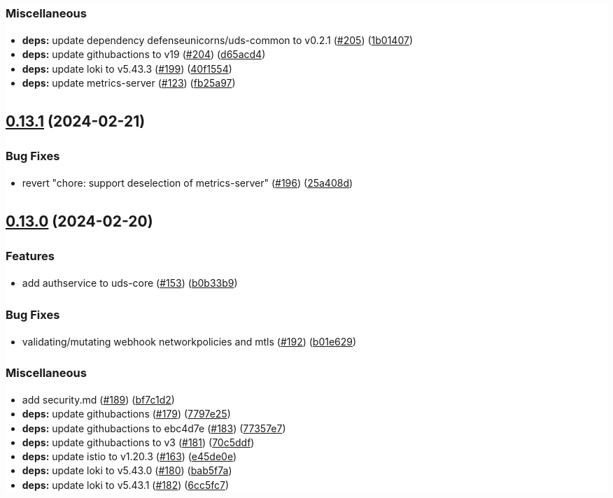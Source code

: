 
### Miscellaneous

* **deps:** update dependency defenseunicorns/uds-common to v0.2.1 ([#205](https://github.com/defenseunicorns/uds-core/issues/205)) ([1b01407](https://github.com/defenseunicorns/uds-core/commit/1b01407c4ae3a707db381b07e1364c572c76eceb))
* **deps:** update githubactions to v19 ([#204](https://github.com/defenseunicorns/uds-core/issues/204)) ([d65acd4](https://github.com/defenseunicorns/uds-core/commit/d65acd4e2d37907685ba9083ff98988b4ea1d452))
* **deps:** update loki to v5.43.3 ([#199](https://github.com/defenseunicorns/uds-core/issues/199)) ([40f1554](https://github.com/defenseunicorns/uds-core/commit/40f155469670a4b7290819fc09d28ff1fcc06a81))
* **deps:** update metrics-server ([#123](https://github.com/defenseunicorns/uds-core/issues/123)) ([fb25a97](https://github.com/defenseunicorns/uds-core/commit/fb25a970d6e3b51432164fab05ea2d19d1a638ef))

## [0.13.1](https://github.com/defenseunicorns/uds-core/compare/v0.13.0...v0.13.1) (2024-02-21)


### Bug Fixes

* revert "chore: support deselection of metrics-server" ([#196](https://github.com/defenseunicorns/uds-core/issues/196)) ([25a408d](https://github.com/defenseunicorns/uds-core/commit/25a408daeb7f6daada11c21e451f973ebe92c07c))

## [0.13.0](https://github.com/defenseunicorns/uds-core/compare/v0.12.0...v0.13.0) (2024-02-20)


### Features

* add authservice to uds-core ([#153](https://github.com/defenseunicorns/uds-core/issues/153)) ([b0b33b9](https://github.com/defenseunicorns/uds-core/commit/b0b33b98ae12fe233c922bba55c9328212c2e578))


### Bug Fixes

* validating/mutating webhook networkpolicies and mtls ([#192](https://github.com/defenseunicorns/uds-core/issues/192)) ([b01e629](https://github.com/defenseunicorns/uds-core/commit/b01e62960985dd7cb318372abff296fb96f1012b))


### Miscellaneous

* add security.md ([#189](https://github.com/defenseunicorns/uds-core/issues/189)) ([bf7c1d2](https://github.com/defenseunicorns/uds-core/commit/bf7c1d28e077cf52d4f765b50d7efb8ce5d60fff))
* **deps:** update githubactions ([#179](https://github.com/defenseunicorns/uds-core/issues/179)) ([7797e25](https://github.com/defenseunicorns/uds-core/commit/7797e259b9691099cce9e151ce1ebf9f9f181435))
* **deps:** update githubactions to ebc4d7e ([#183](https://github.com/defenseunicorns/uds-core/issues/183)) ([77357e7](https://github.com/defenseunicorns/uds-core/commit/77357e72cc0344e61fedcab7197aabdd7e4fd2a0))
* **deps:** update githubactions to v3 ([#181](https://github.com/defenseunicorns/uds-core/issues/181)) ([70c5ddf](https://github.com/defenseunicorns/uds-core/commit/70c5ddf1ee0e5017bee4057d96b320812a964f88))
* **deps:** update istio to v1.20.3 ([#163](https://github.com/defenseunicorns/uds-core/issues/163)) ([e45de0e](https://github.com/defenseunicorns/uds-core/commit/e45de0e5917a2ca6c3e30e593e2d9a8d393849a9))
* **deps:** update loki to v5.43.0 ([#180](https://github.com/defenseunicorns/uds-core/issues/180)) ([bab5f7a](https://github.com/defenseunicorns/uds-core/commit/bab5f7aba3644c0e478a17338df4e074b0c1a6a2))
* **deps:** update loki to v5.43.1 ([#182](https://github.com/defenseunicorns/uds-core/issues/182)) ([6cc5fc7](https://github.com/defenseunicorns/uds-core/commit/6cc5fc7f5a07d848cfe4f18dc9a7e2a4cd91b1cf))
